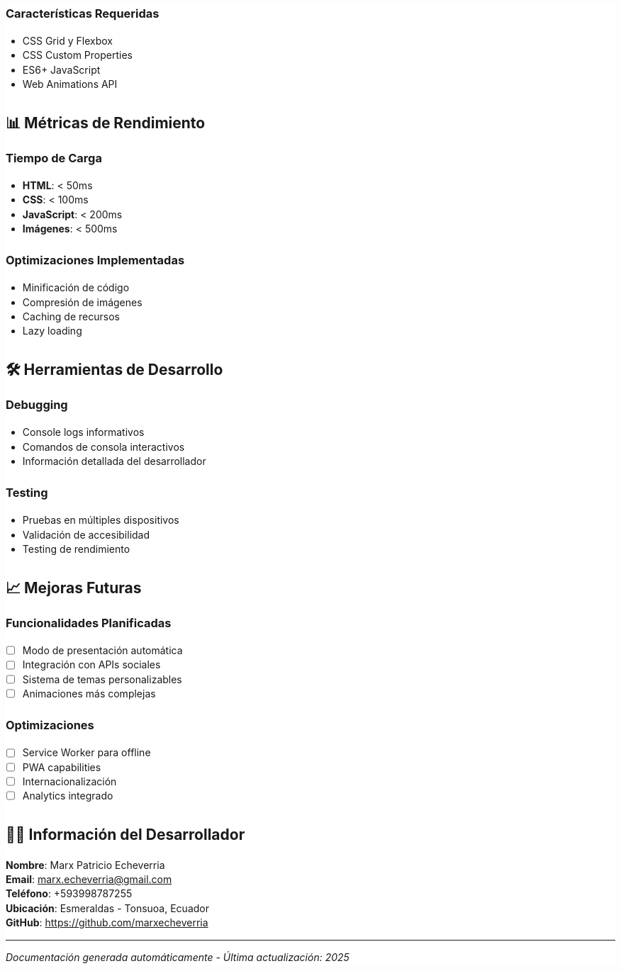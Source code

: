 ### Características Requeridas
- CSS Grid y Flexbox
- CSS Custom Properties
- ES6+ JavaScript
- Web Animations API

## 📊 Métricas de Rendimiento

### Tiempo de Carga
- **HTML**: < 50ms
- **CSS**: < 100ms
- **JavaScript**: < 200ms
- **Imágenes**: < 500ms

### Optimizaciones Implementadas
- Minificación de código
- Compresión de imágenes
- Caching de recursos
- Lazy loading

## 🛠️ Herramientas de Desarrollo

### Debugging
- Console logs informativos
- Comandos de consola interactivos
- Información detallada del desarrollador

### Testing
- Pruebas en múltiples dispositivos
- Validación de accesibilidad
- Testing de rendimiento

## 📈 Mejoras Futuras

### Funcionalidades Planificadas
- [ ] Modo de presentación automática
- [ ] Integración con APIs sociales
- [ ] Sistema de temas personalizables
- [ ] Animaciones más complejas

### Optimizaciones
- [ ] Service Worker para offline
- [ ] PWA capabilities
- [ ] Internacionalización
- [ ] Analytics integrado

## 👨‍💻 Información del Desarrollador

**Nombre**: Marx Patricio Echeverria  
**Email**: marx.echeverria@gmail.com  
**Teléfono**: +593998787255  
**Ubicación**: Esmeraldas - Tonsuoa, Ecuador  
**GitHub**: https://github.com/marxecheverria  

---

*Documentación generada automáticamente - Última actualización: 2025*

